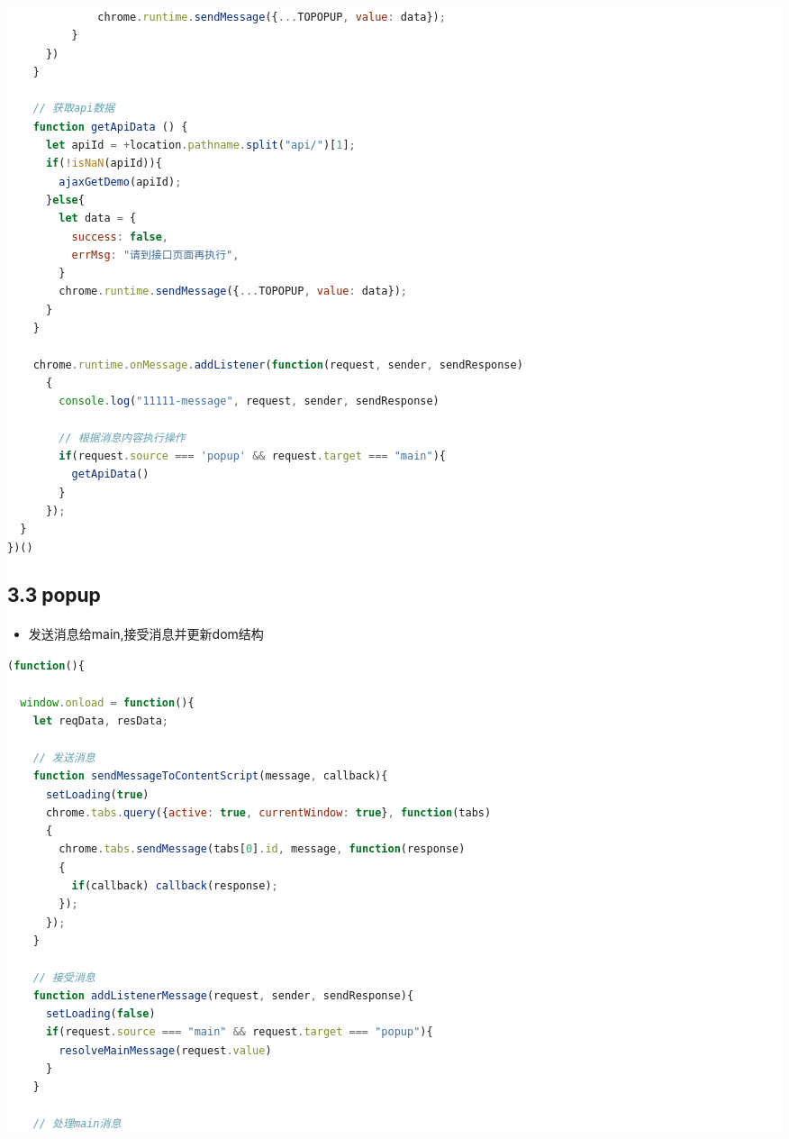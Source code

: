 ```javascript
              chrome.runtime.sendMessage({...TOPOPUP, value: data});
          }
      })
    }

    // 获取api数据
    function getApiData () {
      let apiId = +location.pathname.split("api/")[1];
      if(!isNaN(apiId)){
        ajaxGetDemo(apiId);
      }else{
        let data = {
          success: false,
          errMsg: "请到接口页面再执行",
        }
        chrome.runtime.sendMessage({...TOPOPUP, value: data});
      }
    }

    chrome.runtime.onMessage.addListener(function(request, sender, sendResponse)
      {
        console.log("11111-message", request, sender, sendResponse)

        // 根据消息内容执行操作
        if(request.source === 'popup' && request.target === "main"){
          getApiData()
        }
      });
  }    
})()
```

## 3.3 popup

- 发送消息给main,接受消息并更新dom结构

```javascript
(function(){

  window.onload = function(){
    let reqData, resData;

    // 发送消息
    function sendMessageToContentScript(message, callback){
      setLoading(true)
      chrome.tabs.query({active: true, currentWindow: true}, function(tabs)
      {
        chrome.tabs.sendMessage(tabs[0].id, message, function(response)
        {
          if(callback) callback(response);
        });
      });
    }

    // 接受消息
    function addListenerMessage(request, sender, sendResponse){
      setLoading(false)
      if(request.source === "main" && request.target === "popup"){
        resolveMainMessage(request.value)
      }
    }
  
    // 处理main消息
```